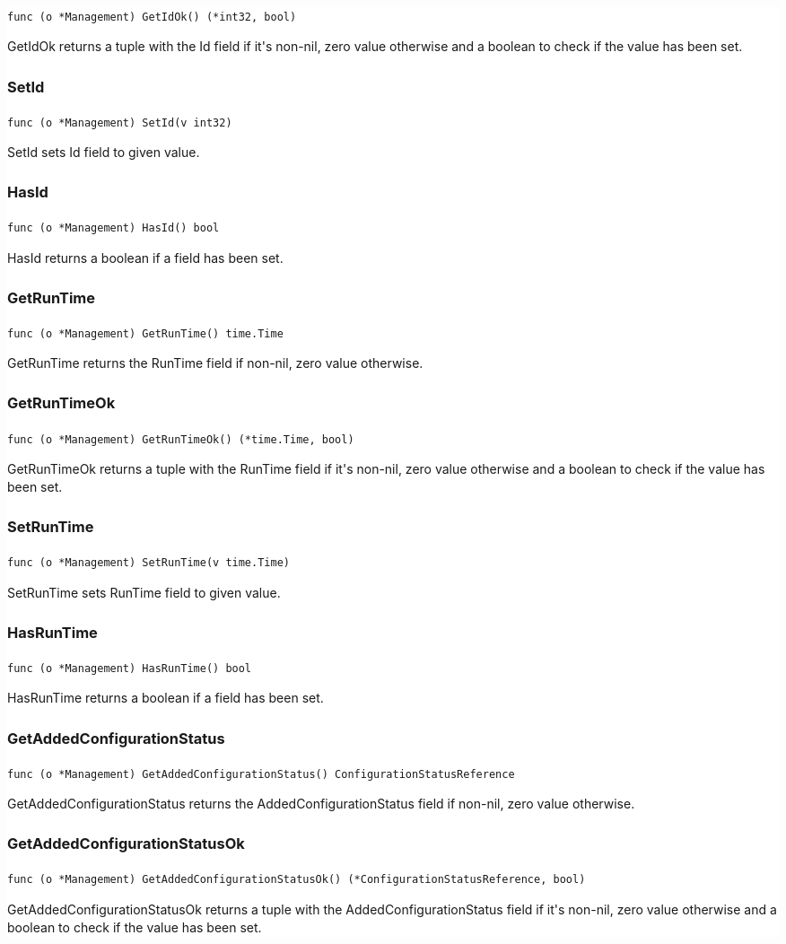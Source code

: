 `func (o *Management) GetIdOk() (*int32, bool)`

GetIdOk returns a tuple with the Id field if it's non-nil, zero value otherwise
and a boolean to check if the value has been set.

### SetId

`func (o *Management) SetId(v int32)`

SetId sets Id field to given value.

### HasId

`func (o *Management) HasId() bool`

HasId returns a boolean if a field has been set.

### GetRunTime

`func (o *Management) GetRunTime() time.Time`

GetRunTime returns the RunTime field if non-nil, zero value otherwise.

### GetRunTimeOk

`func (o *Management) GetRunTimeOk() (*time.Time, bool)`

GetRunTimeOk returns a tuple with the RunTime field if it's non-nil, zero value otherwise
and a boolean to check if the value has been set.

### SetRunTime

`func (o *Management) SetRunTime(v time.Time)`

SetRunTime sets RunTime field to given value.

### HasRunTime

`func (o *Management) HasRunTime() bool`

HasRunTime returns a boolean if a field has been set.

### GetAddedConfigurationStatus

`func (o *Management) GetAddedConfigurationStatus() ConfigurationStatusReference`

GetAddedConfigurationStatus returns the AddedConfigurationStatus field if non-nil, zero value otherwise.

### GetAddedConfigurationStatusOk

`func (o *Management) GetAddedConfigurationStatusOk() (*ConfigurationStatusReference, bool)`

GetAddedConfigurationStatusOk returns a tuple with the AddedConfigurationStatus field if it's non-nil, zero value otherwise
and a boolean to check if the value has been set.
